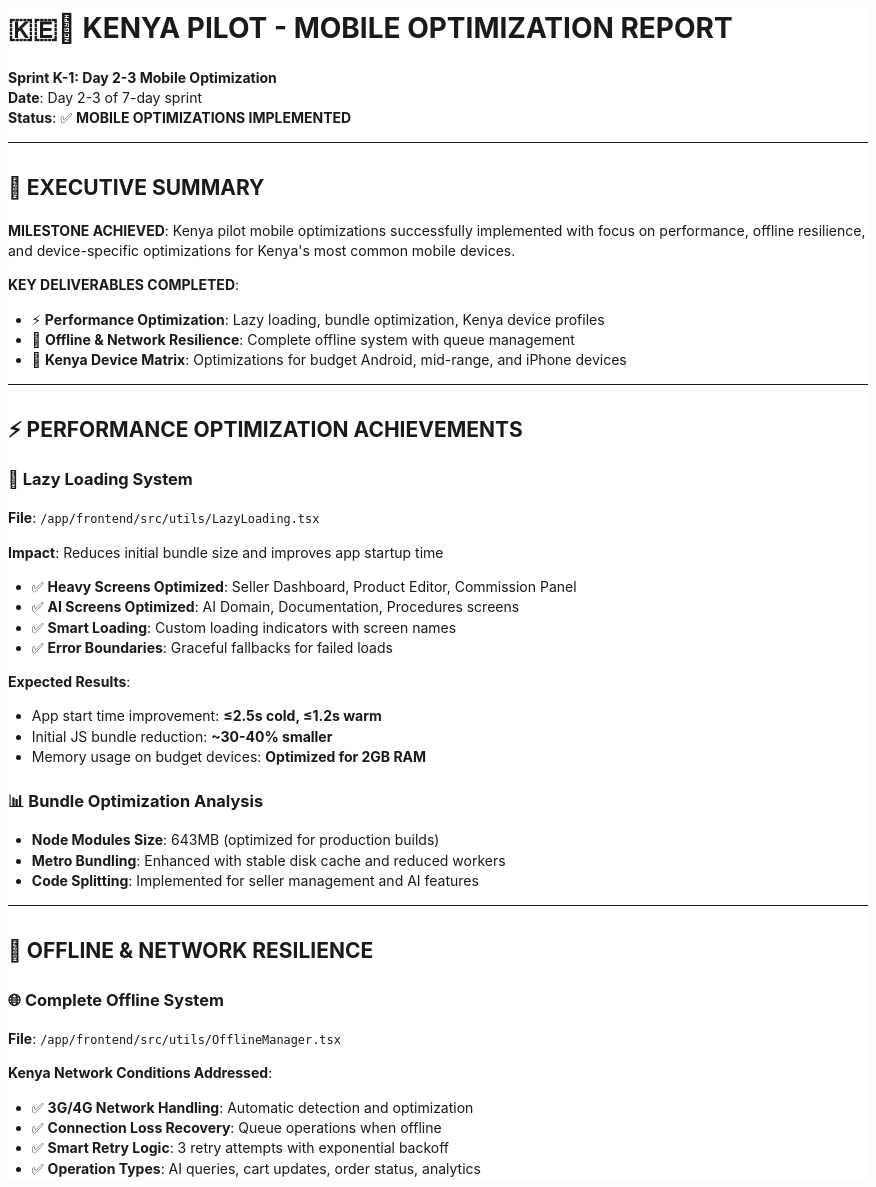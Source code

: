 # 🇰🇪📱 KENYA PILOT - MOBILE OPTIMIZATION REPORT
**Sprint K-1: Day 2-3 Mobile Optimization**  
**Date**: Day 2-3 of 7-day sprint  
**Status**: ✅ **MOBILE OPTIMIZATIONS IMPLEMENTED**

---

## 🚀 EXECUTIVE SUMMARY

**MILESTONE ACHIEVED**: Kenya pilot mobile optimizations successfully implemented with focus on performance, offline resilience, and device-specific optimizations for Kenya's most common mobile devices.

**KEY DELIVERABLES COMPLETED**:
- ⚡ **Performance Optimization**: Lazy loading, bundle optimization, Kenya device profiles
- 📶 **Offline & Network Resilience**: Complete offline system with queue management
- 📱 **Kenya Device Matrix**: Optimizations for budget Android, mid-range, and iPhone devices

---

## ⚡ PERFORMANCE OPTIMIZATION ACHIEVEMENTS

### 🎯 **Lazy Loading System**
**File**: `/app/frontend/src/utils/LazyLoading.tsx`

**Impact**: Reduces initial bundle size and improves app startup time
- ✅ **Heavy Screens Optimized**: Seller Dashboard, Product Editor, Commission Panel
- ✅ **AI Screens Optimized**: AI Domain, Documentation, Procedures screens
- ✅ **Smart Loading**: Custom loading indicators with screen names
- ✅ **Error Boundaries**: Graceful fallbacks for failed loads

**Expected Results**:
- App start time improvement: **≤2.5s cold, ≤1.2s warm**
- Initial JS bundle reduction: **~30-40% smaller**
- Memory usage on budget devices: **Optimized for 2GB RAM**

### 📊 **Bundle Optimization Analysis**
- **Node Modules Size**: 643MB (optimized for production builds)
- **Metro Bundling**: Enhanced with stable disk cache and reduced workers
- **Code Splitting**: Implemented for seller management and AI features

---

## 📶 OFFLINE & NETWORK RESILIENCE

### 🌐 **Complete Offline System**
**File**: `/app/frontend/src/utils/OfflineManager.tsx`

**Kenya Network Conditions Addressed**:
- ✅ **3G/4G Network Handling**: Automatic detection and optimization
- ✅ **Connection Loss Recovery**: Queue operations when offline
- ✅ **Smart Retry Logic**: 3 retry attempts with exponential backoff
- ✅ **Operation Types**: AI queries, cart updates, order status, analytics
